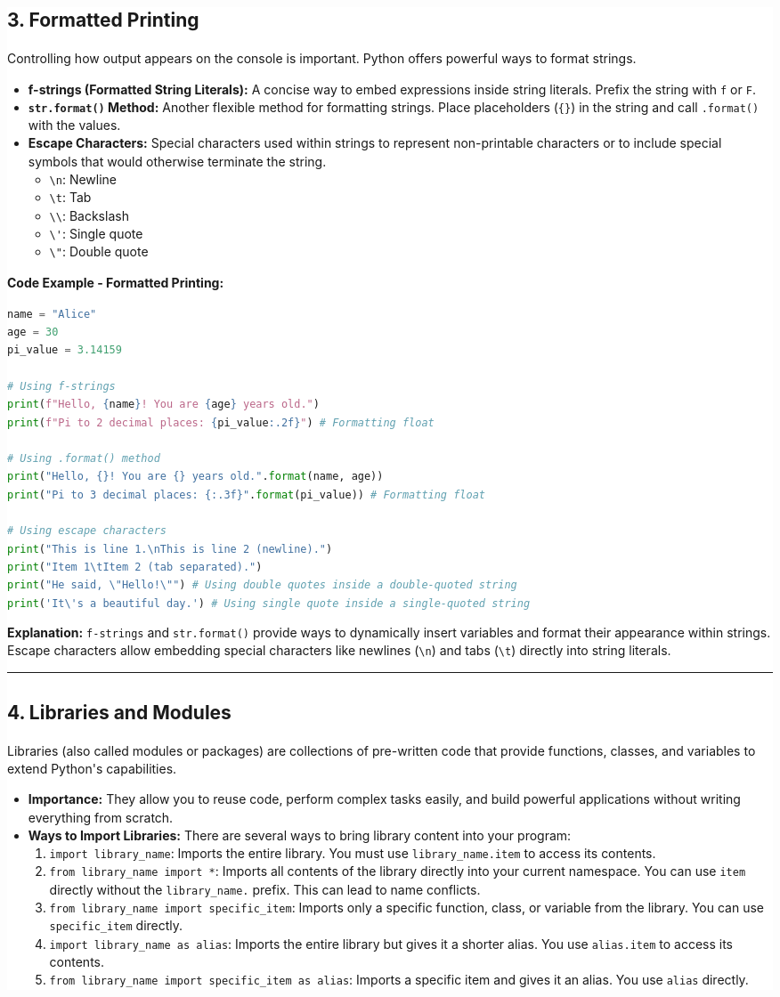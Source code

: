 
## 3. Formatted Printing

Controlling how output appears on the console is important. Python offers powerful ways to format strings.

*   **f-strings (Formatted String Literals):** A concise way to embed expressions inside string literals. Prefix the string with `f` or `F`.
*   **`str.format()` Method:** Another flexible method for formatting strings. Place placeholders (`{}`) in the string and call `.format()` with the values.
*   **Escape Characters:** Special characters used within strings to represent non-printable characters or to include special symbols that would otherwise terminate the string.
    *   `\n`: Newline
    *   `\t`: Tab
    *   `\\`: Backslash
    *   `\'`: Single quote
    *   `\"`: Double quote

**Code Example - Formatted Printing:**

```python
name = "Alice"
age = 30
pi_value = 3.14159

# Using f-strings
print(f"Hello, {name}! You are {age} years old.")
print(f"Pi to 2 decimal places: {pi_value:.2f}") # Formatting float

# Using .format() method
print("Hello, {}! You are {} years old.".format(name, age))
print("Pi to 3 decimal places: {:.3f}".format(pi_value)) # Formatting float

# Using escape characters
print("This is line 1.\nThis is line 2 (newline).")
print("Item 1\tItem 2 (tab separated).")
print("He said, \"Hello!\"") # Using double quotes inside a double-quoted string
print('It\'s a beautiful day.') # Using single quote inside a single-quoted string
```
**Explanation:** `f-strings` and `str.format()` provide ways to dynamically insert variables and format their appearance within strings. Escape characters allow embedding special characters like newlines (`\n`) and tabs (`\t`) directly into string literals.

---

## 4. Libraries and Modules

Libraries (also called modules or packages) are collections of pre-written code that provide functions, classes, and variables to extend Python's capabilities.

*   **Importance:** They allow you to reuse code, perform complex tasks easily, and build powerful applications without writing everything from scratch.
*   **Ways to Import Libraries:** There are several ways to bring library content into your program:
    1.  `import library_name`: Imports the entire library. You must use `library_name.item` to access its contents.
    2.  `from library_name import *`: Imports all contents of the library directly into your current namespace. You can use `item` directly without the `library_name.` prefix. This can lead to name conflicts.
    3.  `from library_name import specific_item`: Imports only a specific function, class, or variable from the library. You can use `specific_item` directly.
    4.  `import library_name as alias`: Imports the entire library but gives it a shorter alias. You use `alias.item` to access its contents.
    5.  `from library_name import specific_item as alias`: Imports a specific item and gives it an alias. You use `alias` directly.
